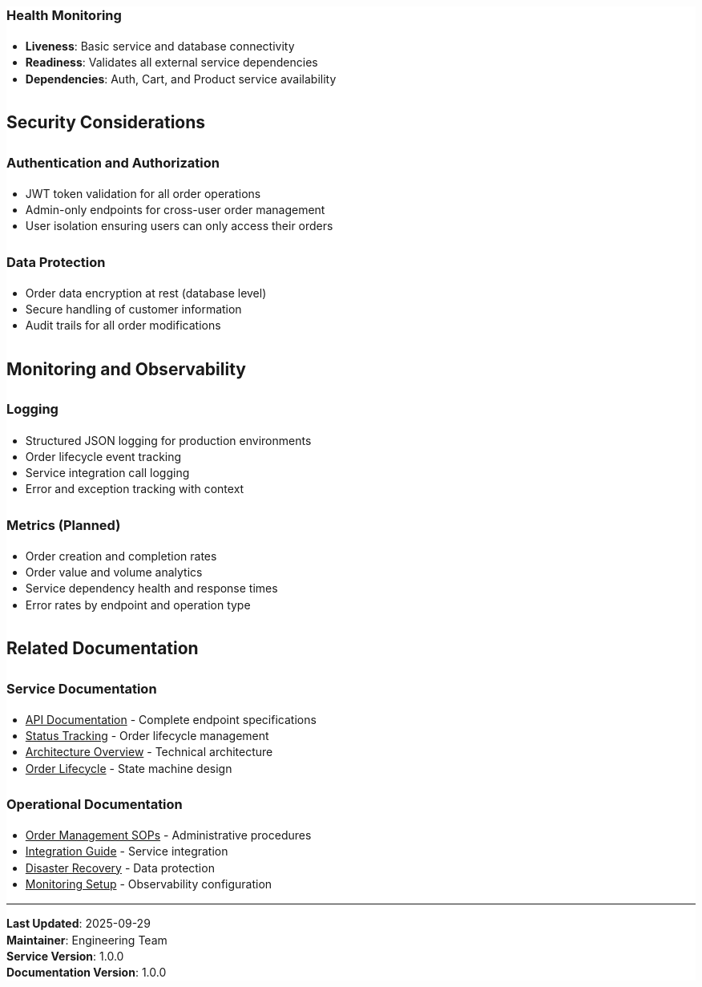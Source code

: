 ### Health Monitoring

- **Liveness**: Basic service and database connectivity
- **Readiness**: Validates all external service dependencies
- **Dependencies**: Auth, Cart, and Product service availability

## Security Considerations

### Authentication and Authorization

- JWT token validation for all order operations
- Admin-only endpoints for cross-user order management
- User isolation ensuring users can only access their orders

### Data Protection

- Order data encryption at rest (database level)
- Secure handling of customer information
- Audit trails for all order modifications

## Monitoring and Observability

### Logging

- Structured JSON logging for production environments
- Order lifecycle event tracking
- Service integration call logging
- Error and exception tracking with context

### Metrics (Planned)

- Order creation and completion rates
- Order value and volume analytics
- Service dependency health and response times
- Error rates by endpoint and operation type

## Related Documentation

### Service Documentation

- [API Documentation](./api-docs/endpoints.md) - Complete endpoint specifications
- [Status Tracking](./api-docs/status-tracking.md) - Order lifecycle management
- [Architecture Overview](./architecture/overview.md) - Technical architecture
- [Order Lifecycle](./architecture/order-lifecycle.md) - State machine design

### Operational Documentation

- [Order Management SOPs](./operations/order-management.md) - Administrative procedures
- [Integration Guide](./integration/multi-service-integration.md) - Service integration
- [Disaster Recovery](./disaster-recovery/order-data-protection.md) - Data protection
- [Monitoring Setup](./monitoring/order-metrics.md) - Observability configuration

---

**Last Updated**: 2025-09-29  
**Maintainer**: Engineering Team  
**Service Version**: 1.0.0  
**Documentation Version**: 1.0.0